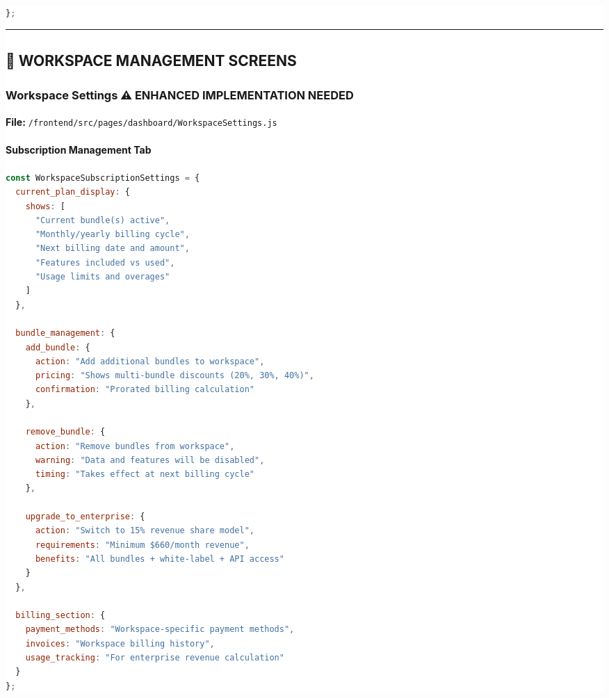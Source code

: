 ```javascript
};
```

---

## 💼 WORKSPACE MANAGEMENT SCREENS

### **Workspace Settings** ⚠️ ENHANCED IMPLEMENTATION NEEDED
**File:** `/frontend/src/pages/dashboard/WorkspaceSettings.js`

#### **Subscription Management Tab**
```javascript
const WorkspaceSubscriptionSettings = {
  current_plan_display: {
    shows: [
      "Current bundle(s) active",
      "Monthly/yearly billing cycle",
      "Next billing date and amount",
      "Features included vs used",
      "Usage limits and overages"
    ]
  },
  
  bundle_management: {
    add_bundle: {
      action: "Add additional bundles to workspace",
      pricing: "Shows multi-bundle discounts (20%, 30%, 40%)",
      confirmation: "Prorated billing calculation"
    },
    
    remove_bundle: {
      action: "Remove bundles from workspace", 
      warning: "Data and features will be disabled",
      timing: "Takes effect at next billing cycle"
    },
    
    upgrade_to_enterprise: {
      action: "Switch to 15% revenue share model",
      requirements: "Minimum $660/month revenue",
      benefits: "All bundles + white-label + API access"
    }
  },
  
  billing_section: {
    payment_methods: "Workspace-specific payment methods",
    invoices: "Workspace billing history", 
    usage_tracking: "For enterprise revenue calculation"
  }
};
```
